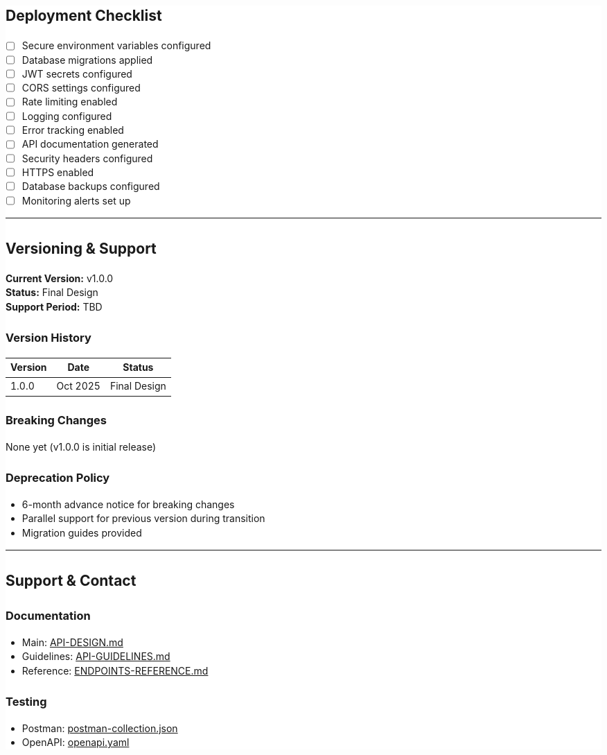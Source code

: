 
## Deployment Checklist

- [ ] Secure environment variables configured
- [ ] Database migrations applied
- [ ] JWT secrets configured
- [ ] CORS settings configured
- [ ] Rate limiting enabled
- [ ] Logging configured
- [ ] Error tracking enabled
- [ ] API documentation generated
- [ ] Security headers configured
- [ ] HTTPS enabled
- [ ] Database backups configured
- [ ] Monitoring alerts set up

---

## Versioning & Support

**Current Version:** v1.0.0  
**Status:** Final Design  
**Support Period:** TBD

### Version History

| Version | Date | Status |
|---------|------|--------|
| 1.0.0 | Oct 2025 | Final Design |

### Breaking Changes

None yet (v1.0.0 is initial release)

### Deprecation Policy

- 6-month advance notice for breaking changes
- Parallel support for previous version during transition
- Migration guides provided

---

## Support & Contact

### Documentation
- Main: [API-DESIGN.md](./API-DESIGN.md)
- Guidelines: [API-GUIDELINES.md](./API-GUIDELINES.md)
- Reference: [ENDPOINTS-REFERENCE.md](./ENDPOINTS-REFERENCE.md)

### Testing
- Postman: [postman-collection.json](./postman-collection.json)
- OpenAPI: [openapi.yaml](./openapi.yaml)
